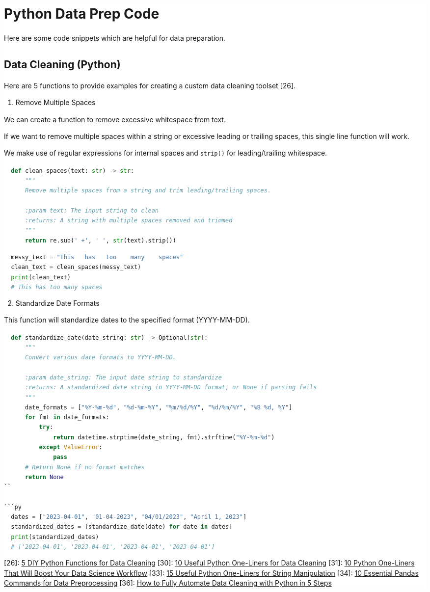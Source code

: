 # Python Data Prep Code

Here are some code snippets which are helpful for data preparation. 

## Data Cleaning (Python)

Here are 5 functions to provide examples for creating a custom data cleaning toolset [26].

1. Remove Multiple Spaces

We can create a function  to remove excessive whitespace from text.

If we want to remove multiple spaces within a string or excessive leading or trailing spaces, this single line function will work.

We make use of regular expressions for internal spaces and `strip()` for leading/trailing whitespace.

```py
  def clean_spaces(text: str) -> str:
      """
      Remove multiple spaces from a string and trim leading/trailing spaces.

      :param text: The input string to clean
      :returns: A string with multiple spaces removed and trimmed
      """
      return re.sub(' +', ' ', str(text).strip())
```

```py
  messy_text = "This   has   too    many    spaces"
  clean_text = clean_spaces(messy_text)
  print(clean_text)
  # This has too many spaces
```

2. Standardize Date Formats

This function will standardize dates to the specified format (YYYY-MM-DD).

```py
  def standardize_date(date_string: str) -> Optional[str]:
      """
      Convert various date formats to YYYY-MM-DD.

      :param date_string: The input date string to standardize
      :returns: A standardized date string in YYYY-MM-DD format, or None if parsing fails
      """
      date_formats = ["%Y-%m-%d", "%d-%m-%Y", "%m/%d/%Y", "%d/%m/%Y", "%B %d, %Y"]
      for fmt in date_formats:
          try:
              return datetime.strptime(date_string, fmt).strftime("%Y-%m-%d")
          except ValueError:
              pass
      # Return None if no format matches
      return None
``

```py
  dates = ["2023-04-01", "01-04-2023", "04/01/2023", "April 1, 2023"]
  standardized_dates = [standardize_date(date) for date in dates]
  print(standardized_dates)
  # ['2023-04-01', '2023-04-01', '2023-04-01', '2023-04-01']
```


[26]: [5 DIY Python Functions for Data Cleaning](https://machinelearningmastery.com/5-diy-python-functions-for-data-cleaning/)
[30]: [10 Useful Python One-Liners for Data Cleaning](https://www.kdnuggets.com/10-useful-python-one-liners-for-data-cleaning)
[31]: [10 Python One-Liners That Will Boost Your Data Science Workflow](https://machinelearningmastery.com/10-python-one-liners-that-will-boost-your-data-science-workflow/)
[33]: [15 Useful Python One-Liners for String Manipulation](https://www.kdnuggets.com/15-useful-python-one-liners-string-manipulation)
[34]: [10 Essential Pandas Commands for Data Preprocessing](https://www.kdnuggets.com/10-essential-pandas-commands-data-preprocessing)
[36]: [How to Fully Automate Data Cleaning with Python in 5 Steps](https://www.kdnuggets.com/how-to-fully-automate-data-cleaning-with-python-in-5-steps)